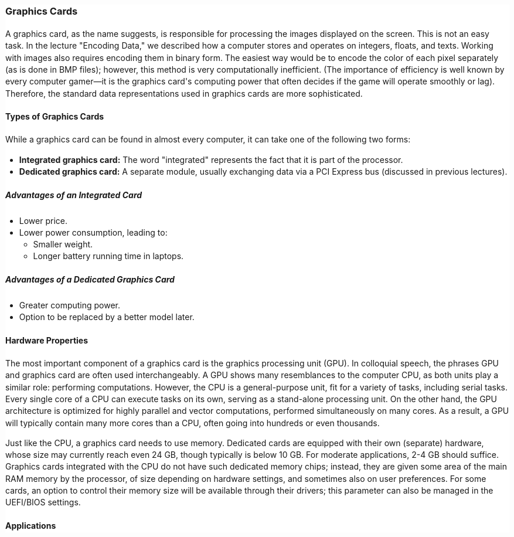 ### Graphics Cards

A graphics card, as the name suggests, is responsible for processing the images displayed on the screen. This is not an easy task. In the lecture "Encoding Data," we described how a computer stores and operates on integers, floats, and texts. Working with images also requires encoding them in binary form. The easiest way would be to encode the color of each pixel separately (as is done in BMP files); however, this method is very computationally inefficient. (The importance of efficiency is well known by every computer gamer—it is the graphics card's computing power that often decides if the game will operate smoothly or lag). Therefore, the standard data representations used in graphics cards are more sophisticated.

#### Types of Graphics Cards

While a graphics card can be found in almost every computer, it can take one of the following two forms:

- **Integrated graphics card:** The word "integrated" represents the fact that it is part of the processor.
- **Dedicated graphics card:** A separate module, usually exchanging data via a PCI Express bus (discussed in previous lectures).

##### Advantages of an Integrated Card

- Lower price.
- Lower power consumption, leading to:
  - Smaller weight.
  - Longer battery running time in laptops.

##### Advantages of a Dedicated Graphics Card

- Greater computing power.
- Option to be replaced by a better model later.

#### Hardware Properties

The most important component of a graphics card is the graphics processing unit (GPU). In colloquial speech, the phrases GPU and graphics card are often used interchangeably. A GPU shows many resemblances to the computer CPU, as both units play a similar role: performing computations. However, the CPU is a general-purpose unit, fit for a variety of tasks, including serial tasks. Every single core of a CPU can execute tasks on its own, serving as a stand-alone processing unit. On the other hand, the GPU architecture is optimized for highly parallel and vector computations, performed simultaneously on many cores. As a result, a GPU will typically contain many more cores than a CPU, often going into hundreds or even thousands.

Just like the CPU, a graphics card needs to use memory. Dedicated cards are equipped with their own (separate) hardware, whose size may currently reach even 24 GB, though typically is below 10 GB. For moderate applications, 2-4 GB should suffice. Graphics cards integrated with the CPU do not have such dedicated memory chips; instead, they are given some area of the main RAM memory by the processor, of size depending on hardware settings, and sometimes also on user preferences. For some cards, an option to control their memory size will be available through their drivers; this parameter can also be managed in the UEFI/BIOS settings.

#### Applications

